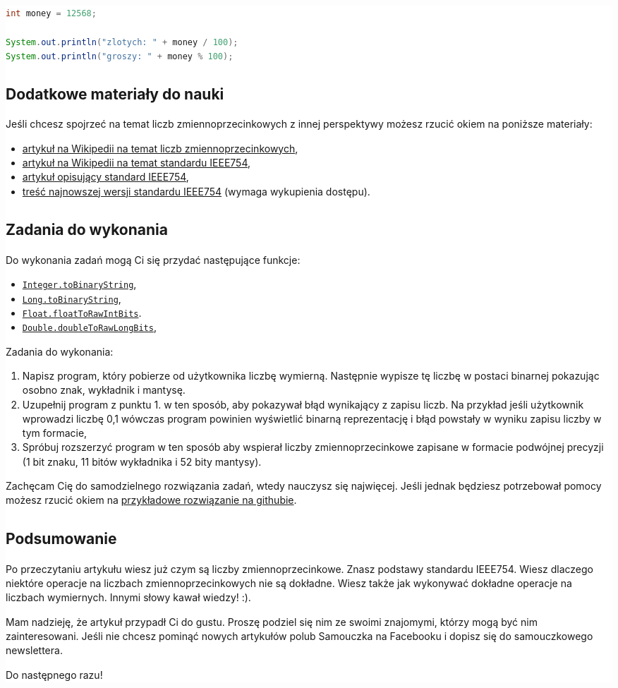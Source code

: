 ```java
int money = 12568;

System.out.println("zlotych: " + money / 100);
System.out.println("groszy: " + money % 100);
```

## Dodatkowe materiały do nauki

Jeśli chcesz spojrzeć na temat liczb zmiennoprzecinkowych z innej perspektywy możesz rzucić okiem na poniższe materiały:

* [artykuł na Wikipedii na temat liczb zmiennoprzecinkowych](https://pl.wikipedia.org/wiki/Liczba_zmiennoprzecinkowa),
* [artykuł na Wikipedii na temat standardu IEEE754](https://en.wikipedia.org/wiki/IEEE_754),
* [artykuł opisujący standard IEEE754](http://eduinf.waw.pl/inf/alg/006_bin/0022.php),
* [treść najnowszej wersji standardu IEEE754](http://ieeexplore.ieee.org/document/4610935/) (wymaga wykupienia dostępu).

## Zadania do wykonania

Do wykonania zadań mogą Ci się przydać następujące funkcje:

* [`Integer.toBinaryString`](https://docs.oracle.com/javase/9/docs/api/java/lang/Integer.html#toBinaryString-int-),
* [`Long.toBinaryString`](https://docs.oracle.com/javase/9/docs/api/java/lang/Long.html#toBinaryString-long-),
* [`Float.floatToRawIntBits`](https://docs.oracle.com/javase/9/docs/api/java/lang/Float.html#floatToRawIntBits-float-).
* [`Double.doubleToRawLongBits`](https://docs.oracle.com/javase/9/docs/api/java/lang/Double.html#doubleToRawLongBits-double-),

Zadania do wykonania:

1. Napisz program, który pobierze od użytkownika liczbę wymierną. Następnie wypisze tę liczbę w postaci binarnej pokazując osobno znak, wykładnik i mantysę. 
2. Uzupełnij program z punktu 1. w ten sposób, aby pokazywał błąd wynikający z zapisu liczb. Na przykład jeśli użytkownik wprowadzi liczbę 0,1 wówczas program powinien wyświetlić binarną reprezentację i błąd powstały w wyniku zapisu liczby w tym formacie,
3. Spróbuj rozszerzyć program w ten sposób aby wspierał liczby zmiennoprzecinkowe zapisane w formacie podwójnej precyzji (1 bit znaku, 11 bitów wykładnika i 52 bity mantysy).

Zachęcam Cię do samodzielnego rozwiązania zadań, wtedy nauczysz się najwięcej. Jeśli jednak będziesz potrzebował pomocy możesz rzucić okiem na [przykładowe rozwiązanie na githubie](https://github.com/SamouczekProgramisty/MaterialyRozne/tree/master/01_floating_point_numbers/src/main/java/pl/samouczekprogramisty/misc/floatingpoint).

## Podsumowanie

Po przeczytaniu artykułu wiesz już czym są liczby zmiennoprzecinkowe. Znasz podstawy standardu IEEE754. Wiesz dlaczego niektóre operacje na liczbach zmiennoprzecinkowych nie są dokładne. Wiesz także jak wykonywać dokładne operacje na liczbach wymiernych. Innymi słowy kawał wiedzy! :). 

Mam nadzieję, że artykuł przypadł Ci do gustu. Proszę podziel się nim ze swoimi znajomymi, którzy mogą być nim zainteresowani. Jeśli nie chcesz pominąć nowych artykułów polub Samouczka na Facebooku i dopisz się do samouczkowego newslettera. 

Do następnego razu!
